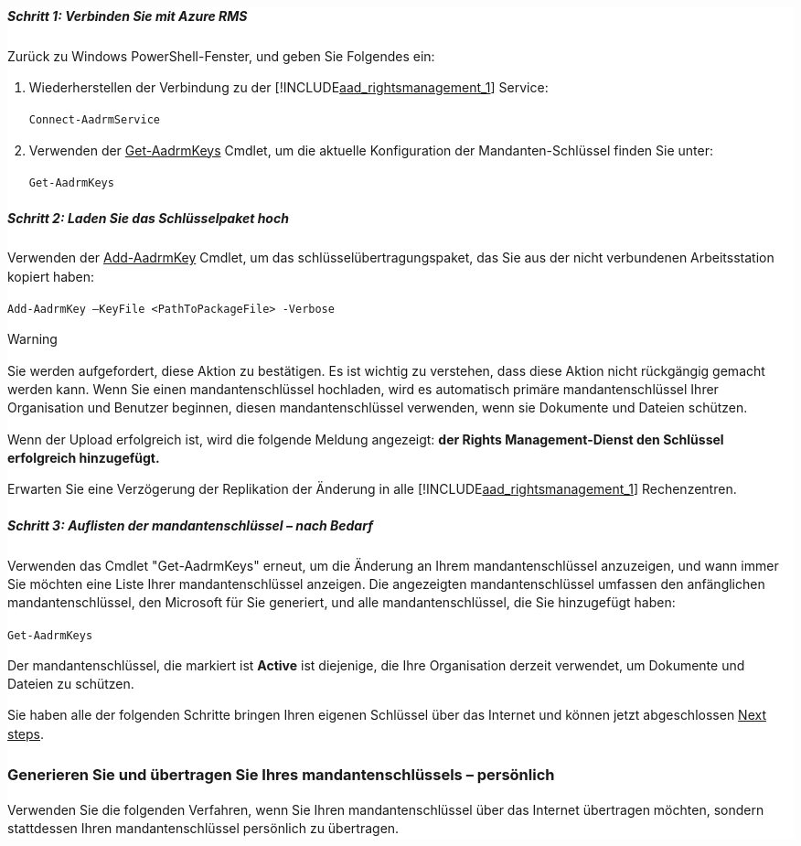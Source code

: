 ##### <a name="BKMK_InternetTransfer1"></a>Schritt 1: Verbinden Sie mit Azure RMS
Zurück zu Windows PowerShell-Fenster, und geben Sie Folgendes ein:

1. Wiederherstellen der Verbindung zu der [!INCLUDE[aad_rightsmanagement_1](../../ems/AADRightsMgmt/includes/aad_rightsmanagement_1_md.md)] Service:

   ```
   Connect-AadrmService
   ```

2. Verwenden der [Get-AadrmKeys](http://msdn.microsoft.com/library/windowsazure/dn629420.aspx) Cmdlet, um die aktuelle Konfiguration der Mandanten-Schlüssel finden Sie unter:

   ```
   Get-AadrmKeys
   ```

##### <a name="BKMK_InternetTransfer2"></a>Schritt 2: Laden Sie das Schlüsselpaket hoch
Verwenden der [Add-AadrmKey](http://msdn.microsoft.com/library/windowsazure/dn629418.aspx) Cmdlet, um das schlüsselübertragungspaket, das Sie aus der nicht verbundenen Arbeitsstation kopiert haben:

```
Add-AadrmKey –KeyFile <PathToPackageFile> -Verbose
```
> [!WARNING]
> Sie werden aufgefordert, diese Aktion zu bestätigen. Es ist wichtig zu verstehen, dass diese Aktion nicht rückgängig gemacht werden kann. Wenn Sie einen mandantenschlüssel hochladen, wird es automatisch primäre mandantenschlüssel Ihrer Organisation und Benutzer beginnen, diesen mandantenschlüssel verwenden, wenn sie Dokumente und Dateien schützen.

Wenn der Upload erfolgreich ist, wird die folgende Meldung angezeigt: **der Rights Management-Dienst den Schlüssel erfolgreich hinzugefügt.**

Erwarten Sie eine Verzögerung der Replikation der Änderung in alle [!INCLUDE[aad_rightsmanagement_1](../../ems/AADRightsMgmt/includes/aad_rightsmanagement_1_md.md)] Rechenzentren.

##### <a name="BKMK_InternetTransfer3"></a>Schritt 3: Auflisten der mandantenschlüssel – nach Bedarf
Verwenden das Cmdlet "Get-AadrmKeys" erneut, um die Änderung an Ihrem mandantenschlüssel anzuzeigen, und wann immer Sie möchten eine Liste Ihrer mandantenschlüssel anzeigen. Die angezeigten mandantenschlüssel umfassen den anfänglichen mandantenschlüssel, den Microsoft für Sie generiert, und alle mandantenschlüssel, die Sie hinzugefügt haben:

```
Get-AadrmKeys
```
Der mandantenschlüssel, die markiert ist **Active** ist diejenige, die Ihre Organisation derzeit verwendet, um Dokumente und Dateien zu schützen.

Sie haben alle der folgenden Schritte bringen Ihren eigenen Schlüssel über das Internet und können jetzt abgeschlossen [Next steps](../../ems/AADRightsMgmt/Planning-and-Implementing-Your-Azure-Rights-Management-Tenant-Key.md#BKMK_NextSteps).

### <a name="BKMK_BYOK_InPerson"></a>Generieren Sie und übertragen Sie Ihres mandantenschlüssels – persönlich
Verwenden Sie die folgenden Verfahren, wenn Sie Ihren mandantenschlüssel über das Internet übertragen möchten, sondern stattdessen Ihren mandantenschlüssel persönlich zu übertragen.

